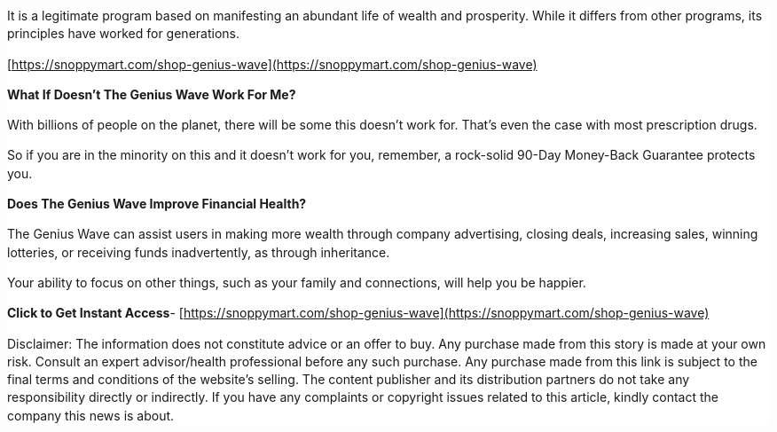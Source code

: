 It is a legitimate program based on manifesting an abundant life of wealth and prosperity. While it differs from other programs, its principles have worked for generations.

[https://snoppymart.com/shop-genius-wave](https://snoppymart.com/shop-genius-wave)

**What If Doesn’t The Genius Wave Work For Me?**

With billions of people on the planet, there will be some this doesn’t work for. That’s even the case with most prescription drugs.

So if you are in the minority on this and it doesn’t work for you, remember, a rock-solid 90-Day Money-Back Guarantee protects you.

**Does The Genius Wave Improve Financial Health?**

The Genius Wave can assist users in making more wealth through company advertising, closing deals, increasing sales, winning lotteries, or receiving funds inadvertently, as through inheritance.

Your ability to focus on other things, such as your family and connections, will help you be happier.

**Click to Get Instant Access**\- [https://snoppymart.com/shop-genius-wave](https://snoppymart.com/shop-genius-wave)

Disclaimer: The information does not constitute advice or an offer to buy. Any purchase made from this story is made at your own risk. Consult an expert advisor/health professional before any such purchase. Any purchase made from this link is subject to the final terms and conditions of the website’s selling. The content publisher and its distribution partners do not take any responsibility directly or indirectly. If you have any complaints or copyright issues related to this article, kindly contact the company this news is about.
